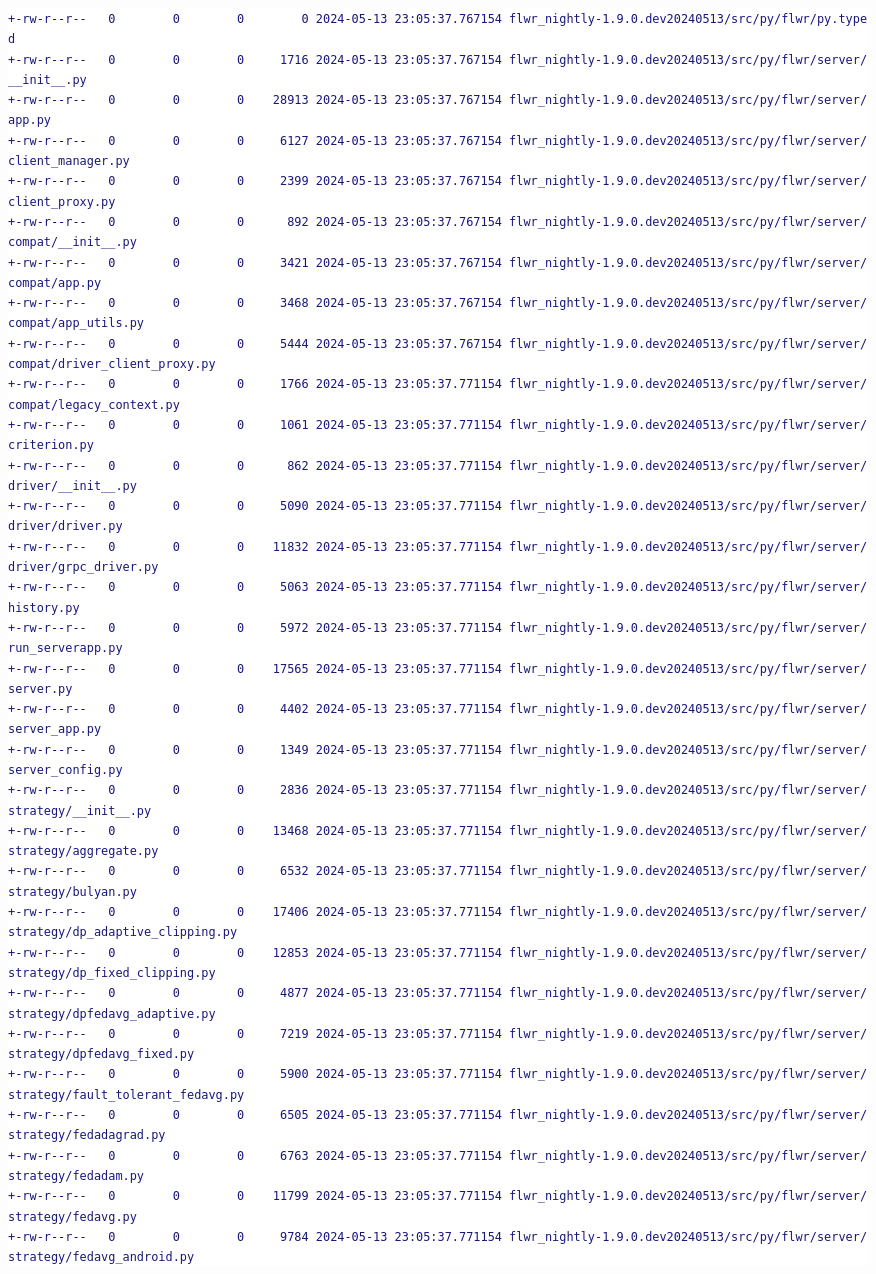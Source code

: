 ```diff
+-rw-r--r--   0        0        0        0 2024-05-13 23:05:37.767154 flwr_nightly-1.9.0.dev20240513/src/py/flwr/py.typed
+-rw-r--r--   0        0        0     1716 2024-05-13 23:05:37.767154 flwr_nightly-1.9.0.dev20240513/src/py/flwr/server/__init__.py
+-rw-r--r--   0        0        0    28913 2024-05-13 23:05:37.767154 flwr_nightly-1.9.0.dev20240513/src/py/flwr/server/app.py
+-rw-r--r--   0        0        0     6127 2024-05-13 23:05:37.767154 flwr_nightly-1.9.0.dev20240513/src/py/flwr/server/client_manager.py
+-rw-r--r--   0        0        0     2399 2024-05-13 23:05:37.767154 flwr_nightly-1.9.0.dev20240513/src/py/flwr/server/client_proxy.py
+-rw-r--r--   0        0        0      892 2024-05-13 23:05:37.767154 flwr_nightly-1.9.0.dev20240513/src/py/flwr/server/compat/__init__.py
+-rw-r--r--   0        0        0     3421 2024-05-13 23:05:37.767154 flwr_nightly-1.9.0.dev20240513/src/py/flwr/server/compat/app.py
+-rw-r--r--   0        0        0     3468 2024-05-13 23:05:37.767154 flwr_nightly-1.9.0.dev20240513/src/py/flwr/server/compat/app_utils.py
+-rw-r--r--   0        0        0     5444 2024-05-13 23:05:37.767154 flwr_nightly-1.9.0.dev20240513/src/py/flwr/server/compat/driver_client_proxy.py
+-rw-r--r--   0        0        0     1766 2024-05-13 23:05:37.771154 flwr_nightly-1.9.0.dev20240513/src/py/flwr/server/compat/legacy_context.py
+-rw-r--r--   0        0        0     1061 2024-05-13 23:05:37.771154 flwr_nightly-1.9.0.dev20240513/src/py/flwr/server/criterion.py
+-rw-r--r--   0        0        0      862 2024-05-13 23:05:37.771154 flwr_nightly-1.9.0.dev20240513/src/py/flwr/server/driver/__init__.py
+-rw-r--r--   0        0        0     5090 2024-05-13 23:05:37.771154 flwr_nightly-1.9.0.dev20240513/src/py/flwr/server/driver/driver.py
+-rw-r--r--   0        0        0    11832 2024-05-13 23:05:37.771154 flwr_nightly-1.9.0.dev20240513/src/py/flwr/server/driver/grpc_driver.py
+-rw-r--r--   0        0        0     5063 2024-05-13 23:05:37.771154 flwr_nightly-1.9.0.dev20240513/src/py/flwr/server/history.py
+-rw-r--r--   0        0        0     5972 2024-05-13 23:05:37.771154 flwr_nightly-1.9.0.dev20240513/src/py/flwr/server/run_serverapp.py
+-rw-r--r--   0        0        0    17565 2024-05-13 23:05:37.771154 flwr_nightly-1.9.0.dev20240513/src/py/flwr/server/server.py
+-rw-r--r--   0        0        0     4402 2024-05-13 23:05:37.771154 flwr_nightly-1.9.0.dev20240513/src/py/flwr/server/server_app.py
+-rw-r--r--   0        0        0     1349 2024-05-13 23:05:37.771154 flwr_nightly-1.9.0.dev20240513/src/py/flwr/server/server_config.py
+-rw-r--r--   0        0        0     2836 2024-05-13 23:05:37.771154 flwr_nightly-1.9.0.dev20240513/src/py/flwr/server/strategy/__init__.py
+-rw-r--r--   0        0        0    13468 2024-05-13 23:05:37.771154 flwr_nightly-1.9.0.dev20240513/src/py/flwr/server/strategy/aggregate.py
+-rw-r--r--   0        0        0     6532 2024-05-13 23:05:37.771154 flwr_nightly-1.9.0.dev20240513/src/py/flwr/server/strategy/bulyan.py
+-rw-r--r--   0        0        0    17406 2024-05-13 23:05:37.771154 flwr_nightly-1.9.0.dev20240513/src/py/flwr/server/strategy/dp_adaptive_clipping.py
+-rw-r--r--   0        0        0    12853 2024-05-13 23:05:37.771154 flwr_nightly-1.9.0.dev20240513/src/py/flwr/server/strategy/dp_fixed_clipping.py
+-rw-r--r--   0        0        0     4877 2024-05-13 23:05:37.771154 flwr_nightly-1.9.0.dev20240513/src/py/flwr/server/strategy/dpfedavg_adaptive.py
+-rw-r--r--   0        0        0     7219 2024-05-13 23:05:37.771154 flwr_nightly-1.9.0.dev20240513/src/py/flwr/server/strategy/dpfedavg_fixed.py
+-rw-r--r--   0        0        0     5900 2024-05-13 23:05:37.771154 flwr_nightly-1.9.0.dev20240513/src/py/flwr/server/strategy/fault_tolerant_fedavg.py
+-rw-r--r--   0        0        0     6505 2024-05-13 23:05:37.771154 flwr_nightly-1.9.0.dev20240513/src/py/flwr/server/strategy/fedadagrad.py
+-rw-r--r--   0        0        0     6763 2024-05-13 23:05:37.771154 flwr_nightly-1.9.0.dev20240513/src/py/flwr/server/strategy/fedadam.py
+-rw-r--r--   0        0        0    11799 2024-05-13 23:05:37.771154 flwr_nightly-1.9.0.dev20240513/src/py/flwr/server/strategy/fedavg.py
+-rw-r--r--   0        0        0     9784 2024-05-13 23:05:37.771154 flwr_nightly-1.9.0.dev20240513/src/py/flwr/server/strategy/fedavg_android.py
```